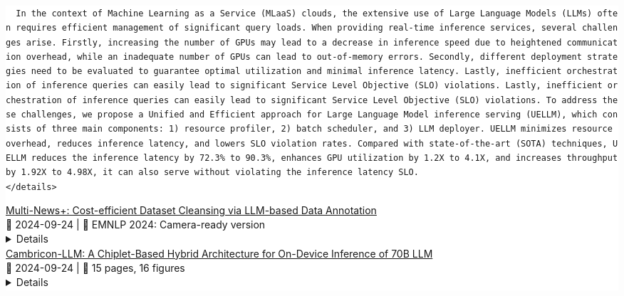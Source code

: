       In the context of Machine Learning as a Service (MLaaS) clouds, the extensive use of Large Language Models (LLMs) often requires efficient management of significant query loads. When providing real-time inference services, several challenges arise. Firstly, increasing the number of GPUs may lead to a decrease in inference speed due to heightened communication overhead, while an inadequate number of GPUs can lead to out-of-memory errors. Secondly, different deployment strategies need to be evaluated to guarantee optimal utilization and minimal inference latency. Lastly, inefficient orchestration of inference queries can easily lead to significant Service Level Objective (SLO) violations. Lastly, inefficient orchestration of inference queries can easily lead to significant Service Level Objective (SLO) violations. To address these challenges, we propose a Unified and Efficient approach for Large Language Model inference serving (UELLM), which consists of three main components: 1) resource profiler, 2) batch scheduler, and 3) LLM deployer. UELLM minimizes resource overhead, reduces inference latency, and lowers SLO violation rates. Compared with state-of-the-art (SOTA) techniques, UELLM reduces the inference latency by 72.3% to 90.3%, enhances GPU utilization by 1.2X to 4.1X, and increases throughput by 1.92X to 4.98X, it can also serve without violating the inference latency SLO.
    </details>
</div>
<div class="paper-card">
    <div class="paper-title"><a href="http://arxiv.org/abs/2404.09682v3">Multi-News+: Cost-efficient Dataset Cleansing via LLM-based Data Annotation</a></div>
    <div class="paper-meta">
      📅 2024-09-24
      | 💬 EMNLP 2024: Camera-ready version
    </div>
    <details class="paper-abstract">
      The quality of the dataset is crucial for ensuring optimal performance and reliability of downstream task models. However, datasets often contain noisy data inadvertently included during the construction process. Numerous attempts have been made to correct this issue through human annotators. However, hiring and managing human annotators is expensive and time-consuming. As an alternative, recent studies are exploring the use of large language models (LLMs) for data annotation. In this study, we present a case study that extends the application of LLM-based data annotation to enhance the quality of existing datasets through a cleansing strategy. Specifically, we leverage approaches such as chain-of-thought and majority voting to imitate human annotation and classify unrelated documents from the Multi-News dataset, which is widely used for the multi-document summarization task. Through our proposed cleansing method, we introduce an enhanced Multi-News+. By employing LLMs for data cleansing, we demonstrate an efficient and effective approach to improving dataset quality without relying on expensive human annotation efforts.
    </details>
</div>
<div class="paper-card">
    <div class="paper-title"><a href="http://arxiv.org/abs/2409.15654v1">Cambricon-LLM: A Chiplet-Based Hybrid Architecture for On-Device Inference of 70B LLM</a></div>
    <div class="paper-meta">
      📅 2024-09-24
      | 💬 15 pages, 16 figures
    </div>
    <details class="paper-abstract">
      Deploying advanced large language models on edge devices, such as smartphones and robotics, is a growing trend that enhances user data privacy and network connectivity resilience while preserving intelligent capabilities. However, such a task exhibits single-batch computing with incredibly low arithmetic intensity, which poses the significant challenges of huge memory footprint and bandwidth demands on limited edge resources. To address these issues, we introduce Cambricon-LLM, a chiplet-based hybrid architecture with NPU and a dedicated NAND flash chip to enable efficient on-device inference of 70B LLMs. Such a hybrid architecture utilizes both the high computing capability of NPU and the data capacity of the NAND flash chip, with the proposed hardware-tiling strategy that minimizes the data movement overhead between NPU and NAND flash chip. Specifically, the NAND flash chip, enhanced by our innovative in-flash computing and on-die ECC techniques, excels at performing precise lightweight on-die processing. Simultaneously, the NPU collaborates with the flash chip for matrix operations and handles special function computations beyond the flash's on-die processing capabilities. Overall, Cambricon-LLM enables the on-device inference of 70B LLMs at a speed of 3.44 token/s, and 7B LLMs at a speed of 36.34 token/s, which is over 22X to 45X faster than existing flash-offloading technologies, showing the potentiality of deploying powerful LLMs in edge devices.
